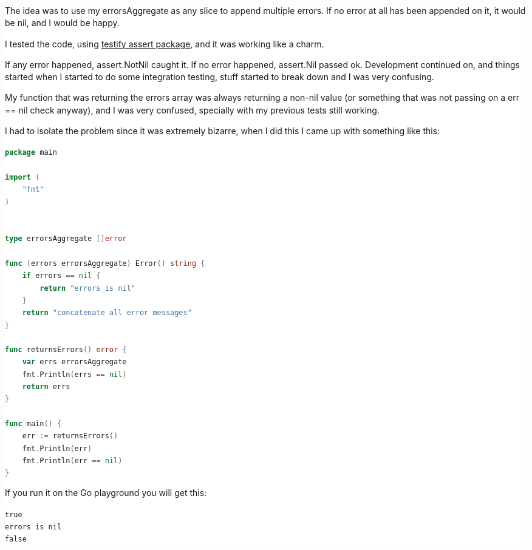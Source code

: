 The idea was to use my errorsAggregate as any slice to append multiple errors.
If no error at all has been appended on it, it would be nil, and I would be happy.

I tested the code, using [testify assert package](https://github.com/stretchr/testify#assert-package),
and it was working like a charm.

If any error happened, assert.NotNil caught it. If no error happened, assert.Nil
passed ok. Development continued on, and things started when I started to do some
integration testing, stuff started to break down and I was very confusing.

My function that was returning the errors array was always returning a non-nil value
(or something that was not passing on a err == nil check anyway), and I was
very confused, specially with my previous tests still working.

I had to isolate the problem since it was extremely bizarre, when I did this I came up
with something like this:

```go
package main

import (
	"fmt"
)


type errorsAggregate []error

func (errors errorsAggregate) Error() string {
	if errors == nil {
		return "errors is nil"
	}
	return "concatenate all error messages"
}

func returnsErrors() error {
	var errs errorsAggregate
	fmt.Println(errs == nil)
	return errs
}

func main() {
	err := returnsErrors()
	fmt.Println(err)
	fmt.Println(err == nil)
}
```

If you run it on the Go playground you will get this:

```
true
errors is nil
false
```
